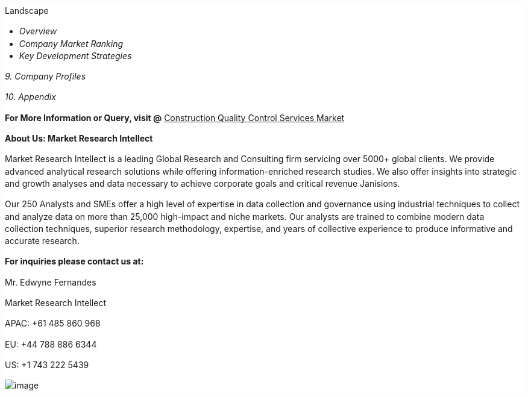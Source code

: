 Landscape</span></em></p><ul><li><em><span class="">Overview</span></em></li><li><em><span class="">Company Market Ranking</span></em></li><li><em><span class="">Key Development Strategies</span></em></li></ul><p><em><span class="font-[700]">9. Company Profiles</span></em></p><p><em><span class="font-[700]">10. Appendix</span></em></p><p><span class="font-[700]"><strong>For More Information or Query, visit&nbsp;@</strong>&nbsp;</span><span class="font-[700]"><a href="https://www.marketresearchintellect.com/product/construction-quality-control-services-market/?utm_source=Linkedin&utm_medium=808" target="_blank" data-tracking-control-name="article-ssr-frontend-pulse_little-text-block" data-tracking-will-navigate="" data-test-link="">Construction Quality Control Services Market</a></span></p><p><strong><span class="font-[700]">About Us: Market Research Intellect</span></strong></p><p><span class="">Market Research Intellect is a leading Global Research and Consulting firm servicing over 5000+ global clients. We provide advanced analytical research solutions while offering information-enriched research studies.&nbsp;</span>We also offer insights into strategic and growth analyses and data necessary to achieve corporate goals and critical revenue Janisions.</p><p><span class="">Our 250 Analysts and SMEs offer a high level of expertise in data collection and governance using industrial techniques to collect and analyze data on more than 25,000 high-impact and niche markets. Our analysts are trained to combine modern data collection techniques, superior research methodology, expertise, and years of collective experience to produce informative and accurate research.</span></p><p><strong>For inquiries please contact us at:</strong></p><p>Mr. Edwyne Fernandes</p><p>Market Research Intellect</p><p>APAC: +61 485 860 968</p><p>EU: +44 788 886 6344</p><p>US: +1 743 222 5439</p>
![image](https://github.com/user-attachments/assets/fa809899-1ebb-4b33-995f-6a01aee9f2bb)

